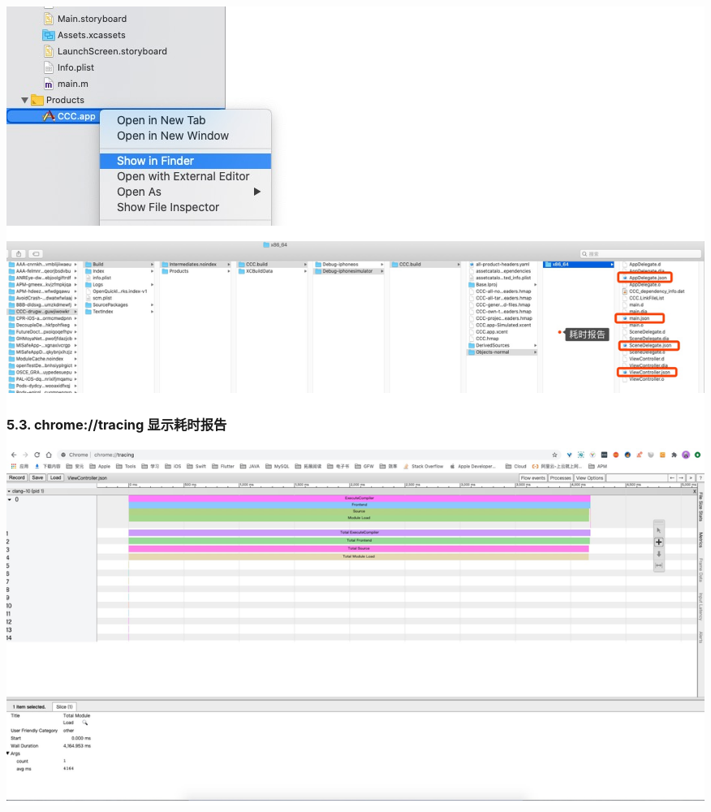 ![](media_Compile/029.jpg)

![](media_Compile/030.jpg)



### 5.3. chrome://tracing 显示耗时报告

![](media_Compile/031.jpg)
